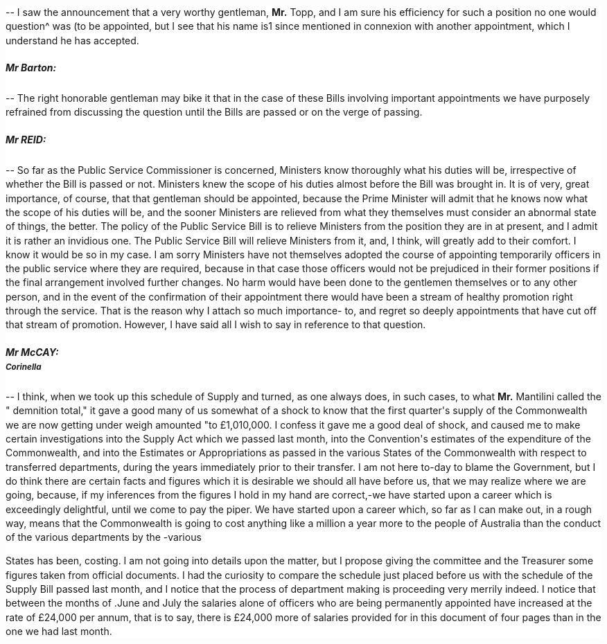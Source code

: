 -- I saw the announcement that a very worthy gentleman,  **Mr.**  Topp,  and I am sure his efficiency for such a position no one would question^ was (to be appointed, but I see that his name is1 since mentioned in connexion with another appointment, which I understand he has accepted. 

##### Mr Barton:

-- The right honorable gentleman may bike it that in the case of these Bills involving important appointments we have purposely refrained from discussing the question until the Bills are passed or on the verge of passing. 

##### Mr REID:

-- So far as the Public Service Commissioner is concerned, Ministers know thoroughly what his duties will be, irrespective of whether the Bill is passed or not. Ministers knew the scope of his duties almost before the Bill was brought in. It is of very, great importance, of course, that that gentleman should be appointed, because the Prime Minister will admit that he knows now what the scope of his duties will be, and the sooner Ministers are relieved from what they themselves must consider an abnormal state of things, the better. The policy of the Public Service Bill is to relieve Ministers from the position they are in at present, and I admit it is rather an invidious one. The Public Service Bill will relieve Ministers from it, and, I think, will greatly add to their comfort. I know it would be so in my case. I am sorry Ministers have not themselves adopted the course of appointing temporarily officers in the public service where they are required, because in that case those officers would not be prejudiced in their former positions if the final arrangement involved further changes. No harm would have been done to the gentlemen themselves or to any other person, and in the event of the confirmation of their appointment there would have been a stream of healthy promotion right through the service. That is the reason why I attach so much importance- to, and regret so deeply appointments that have cut off that stream of promotion. However, I have said all I wish to say in reference to that question. 

##### Mr McCAY:<br><small class="text-muted">Corinella</small>

-- I think, when we took up this schedule of Supply and turned, as one always does, in such cases, to what  **Mr.**  Mantilini  called the "  demnition  total," it gave a good many of us somewhat of a shock to know that the first quarter's supply of the Commonwealth we are now getting under weigh amounted "to £1,010,000. I confess it gave me a good deal of shock, and caused me to make certain investigations into the Supply Act which we passed last month, into the Convention's estimates of the expenditure of the Commonwealth, and into the Estimates or Appropriations as passed in the various States of the Commonwealth with respect to transferred departments, during the years immediately prior to their transfer. I am not here to-day to blame the Government, but I do think there are certain facts and figures which it is desirable we should all have before us, that we may realize where we are going, because, if  my inferences  from the figures I hold in my hand are correct,-we have started upon a career which is exceedingly delightful, until we come to pay the piper. We have started upon a career which, so far as I can make out, in a rough way, means that the Commonwealth is going to cost anything like a million a year more to the people of Australia than the conduct of the various departments by the -various 

States has been, costing. I am not going into details upon the matter, but I propose giving the committee and the Treasurer some figures taken from official documents. I had the curiosity to compare the schedule just placed before us with the schedule of the Supply Bill passed last month, and I notice that the process of department making is proceeding very merrily indeed. I notice that between the months of .June and July the salaries alone of officers who are being permanently appointed have increased at the rate of £24,000 per annum, that is to say, there is £24,000 more of salaries provided for in this document of four pages than in the one we had last month. 
